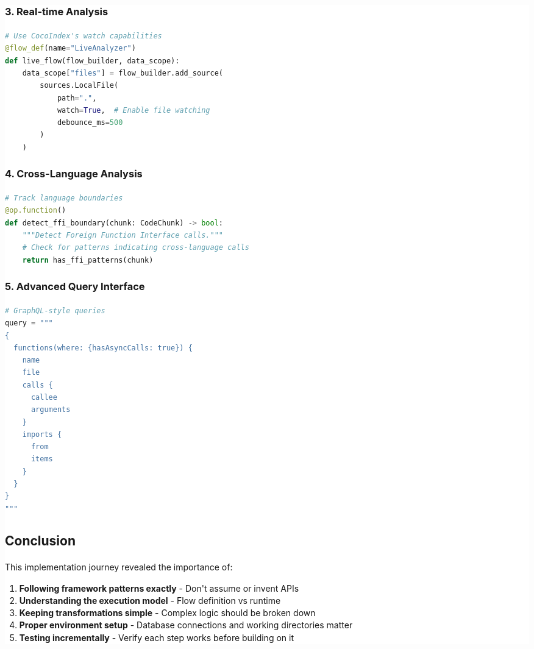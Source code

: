 ### 3. Real-time Analysis
```python
# Use CocoIndex's watch capabilities
@flow_def(name="LiveAnalyzer")
def live_flow(flow_builder, data_scope):
    data_scope["files"] = flow_builder.add_source(
        sources.LocalFile(
            path=".",
            watch=True,  # Enable file watching
            debounce_ms=500
        )
    )
```

### 4. Cross-Language Analysis
```python
# Track language boundaries
@op.function()
def detect_ffi_boundary(chunk: CodeChunk) -> bool:
    """Detect Foreign Function Interface calls."""
    # Check for patterns indicating cross-language calls
    return has_ffi_patterns(chunk)
```

### 5. Advanced Query Interface
```python
# GraphQL-style queries
query = """
{
  functions(where: {hasAsyncCalls: true}) {
    name
    file
    calls {
      callee
      arguments
    }
    imports {
      from
      items
    }
  }
}
"""
```

## Conclusion

This implementation journey revealed the importance of:
1. **Following framework patterns exactly** - Don't assume or invent APIs
2. **Understanding the execution model** - Flow definition vs runtime
3. **Keeping transformations simple** - Complex logic should be broken down
4. **Proper environment setup** - Database connections and working directories matter
5. **Testing incrementally** - Verify each step works before building on it
